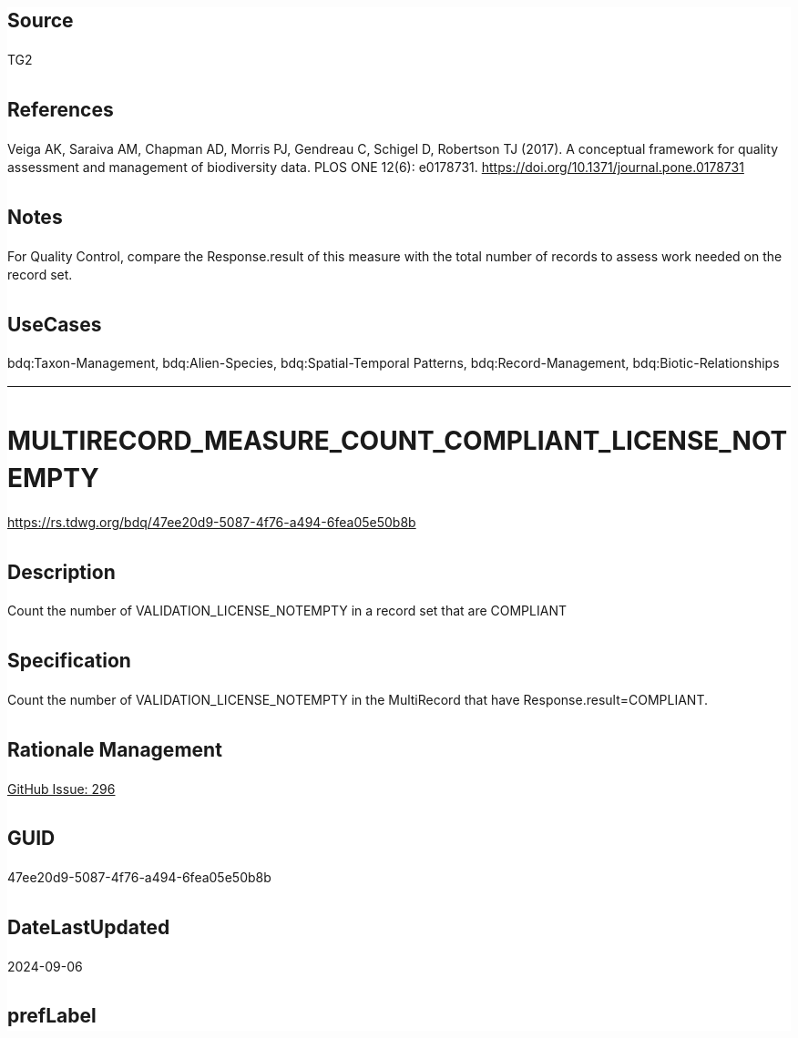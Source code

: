 ##  Source

TG2

##  References

Veiga AK, Saraiva AM, Chapman AD, Morris PJ, Gendreau C, Schigel D, Robertson TJ (2017). A conceptual framework for quality assessment and management of biodiversity data. PLOS ONE 12(6): e0178731. https://doi.org/10.1371/journal.pone.0178731

##  Notes

For Quality Control, compare the Response.result of this measure with the total number of records to assess work needed on the record set.

##  UseCases

bdq:Taxon-Management, bdq:Alien-Species, bdq:Spatial-Temporal Patterns, bdq:Record-Management, bdq:Biotic-Relationships


********************

#  MULTIRECORD_MEASURE_COUNT_COMPLIANT_LICENSE_NOTEMPTY
https://rs.tdwg.org/bdq/47ee20d9-5087-4f76-a494-6fea05e50b8b

## Description

Count the number of VALIDATION_LICENSE_NOTEMPTY in a record set that are COMPLIANT

## Specification

Count the number of VALIDATION_LICENSE_NOTEMPTY in the MultiRecord that have Response.result=COMPLIANT.

## Rationale Management

[GitHub Issue: 296](https://github.com/tdwg/bdq/issues/296)

##  GUID

47ee20d9-5087-4f76-a494-6fea05e50b8b

##  DateLastUpdated

2024-09-06

##  prefLabel
